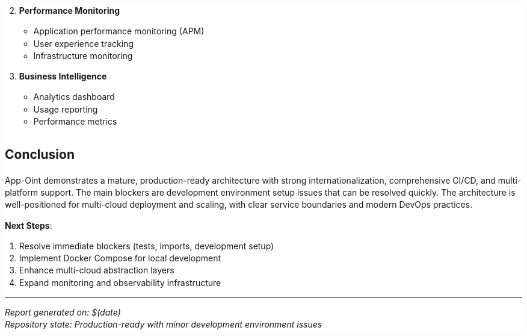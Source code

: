 2. **Performance Monitoring**
   - Application performance monitoring (APM)
   - User experience tracking
   - Infrastructure monitoring

3. **Business Intelligence**
   - Analytics dashboard
   - Usage reporting
   - Performance metrics

## Conclusion

App-Oint demonstrates a mature, production-ready architecture with strong internationalization, comprehensive CI/CD, and multi-platform support. The main blockers are development environment setup issues that can be resolved quickly. The architecture is well-positioned for multi-cloud deployment and scaling, with clear service boundaries and modern DevOps practices.

**Next Steps**: 
1. Resolve immediate blockers (tests, imports, development setup)
2. Implement Docker Compose for local development
3. Enhance multi-cloud abstraction layers
4. Expand monitoring and observability infrastructure

---
*Report generated on: $(date)*  
*Repository state: Production-ready with minor development environment issues*